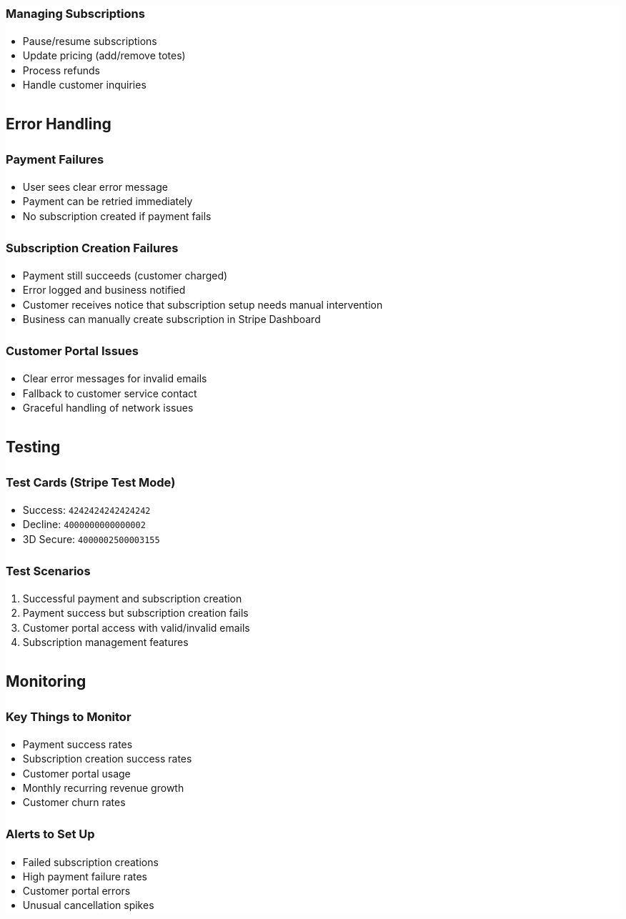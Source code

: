 ### Managing Subscriptions
- Pause/resume subscriptions
- Update pricing (add/remove totes)
- Process refunds
- Handle customer inquiries

## Error Handling

### Payment Failures
- User sees clear error message
- Payment can be retried immediately
- No subscription created if payment fails

### Subscription Creation Failures
- Payment still succeeds (customer charged)
- Error logged and business notified
- Customer receives notice that subscription setup needs manual intervention
- Business can manually create subscription in Stripe Dashboard

### Customer Portal Issues
- Clear error messages for invalid emails
- Fallback to customer service contact
- Graceful handling of network issues

## Testing

### Test Cards (Stripe Test Mode)
- Success: `4242424242424242`
- Decline: `4000000000000002`
- 3D Secure: `4000002500003155`

### Test Scenarios
1. Successful payment and subscription creation
2. Payment success but subscription creation fails
3. Customer portal access with valid/invalid emails
4. Subscription management features

## Monitoring

### Key Things to Monitor
- Payment success rates
- Subscription creation success rates
- Customer portal usage
- Monthly recurring revenue growth
- Customer churn rates

### Alerts to Set Up
- Failed subscription creations
- High payment failure rates
- Customer portal errors
- Unusual cancellation spikes
